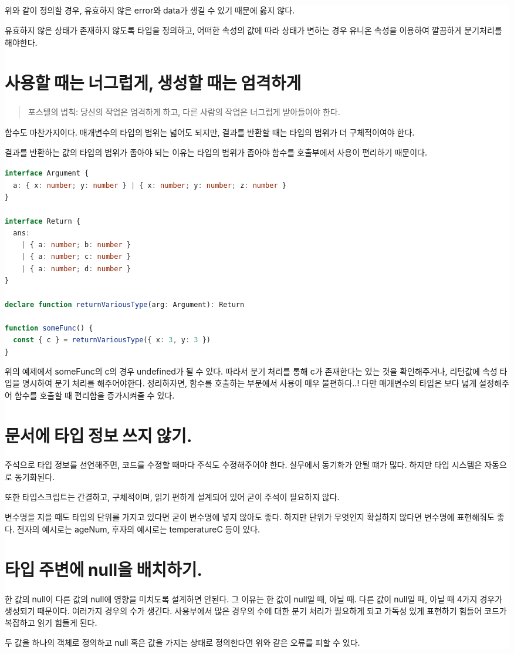 위와 같이 정의할 경우, 유효하지 않은 error와 data가 생길 수 있기 때문에 옳지 않다.

유효하지 않은 상태가 존재하지 않도록 타입을 정의하고, 어떠한 속성의 값에 따라 상태가 변하는 경우 유니온 속성을 이용하여 깔끔하게 분기처리를 해야한다.

# 사용할 때는 너그럽게, 생성할 때는 엄격하게

> 포스텔의 법칙: 당신의 작업은 엄격하게 하고, 다른 사람의 작업은 너그럽게 받아들여야 한다.

함수도 마찬가지이다. 매개변수의 타입의 범위는 넓어도 되지만, 결과를 반환할 때는 타입의 범위가 더 구체적이여야 한다.

결과를 반환하는 값의 타입의 범위가 좁아야 되는 이유는 타입의 범위가 좁아야 함수를 호출부에서 사용이 편리하기 때문이다.

```ts
interface Argument {
  a: { x: number; y: number } | { x: number; y: number; z: number }
}

interface Return {
  ans:
    | { a: number; b: number }
    | { a: number; c: number }
    | { a: number; d: number }
}

declare function returnVariousType(arg: Argument): Return

function someFunc() {
  const { c } = returnVariousType({ x: 3, y: 3 })
}
```

위의 예제에서 someFunc의 c의 경우 undefined가 될 수 있다. 따라서 분기 처리를 통해 c가 존재한다는 있는 것을 확인해주거나, 리턴값에 속성 타입을 명시하여 분기 처리를 해주어야한다.
정리하자면, 함수를 호출하는 부분에서 사용이 매우 불편하다..!
다만 매개변수의 타입은 보다 넓게 설정해주어 함수를 호출할 때 편리함을 증가시켜줄 수 있다.

# 문서에 타입 정보 쓰지 않기.

주석으로 타입 정보를 선언해주면, 코드를 수정할 때마다 주석도 수정해주어야 한다. 실무에서 동기화가 안될 떄가 많다. 하지만 타입 시스템은 자동으로 동기화된다.

또한 타입스크립트는 간결하고, 구체적이며, 읽기 편하게 설계되어 있어 굳이 주석이 필요하지 않다.

변수명을 지을 때도 타입의 단위를 가지고 있다면 굳이 변수명에 넣지 않아도 좋다. 하지만 단위가 무엇인지 확실하지 않다면 변수명에 표현해줘도 좋다. 전자의 예시로는 ageNum, 후자의 예시로는 temperatureC 등이 있다.

# 타입 주변에 null을 배치하기.

한 값의 null이 다른 값의 null에 영향을 미치도록 설계하면 안된다.
그 이유는 한 값이 null일 때, 아닐 때. 다른 값이 null일 때, 아닐 때 4가지 경우가 생성되기 때문이다. 여러가지 경우의 수가 생긴다. 사용부에서 많은 경우의 수에 대한 분기 처리가 필요하게 되고 가독성 있게 표현하기 힘들어 코드가 복잡하고 읽기 힘들게 된다.

두 값을 하나의 객체로 정의하고 null 혹은 값을 가지는 상태로 정의한다면 위와 같은 오류를 피할 수 있다.
